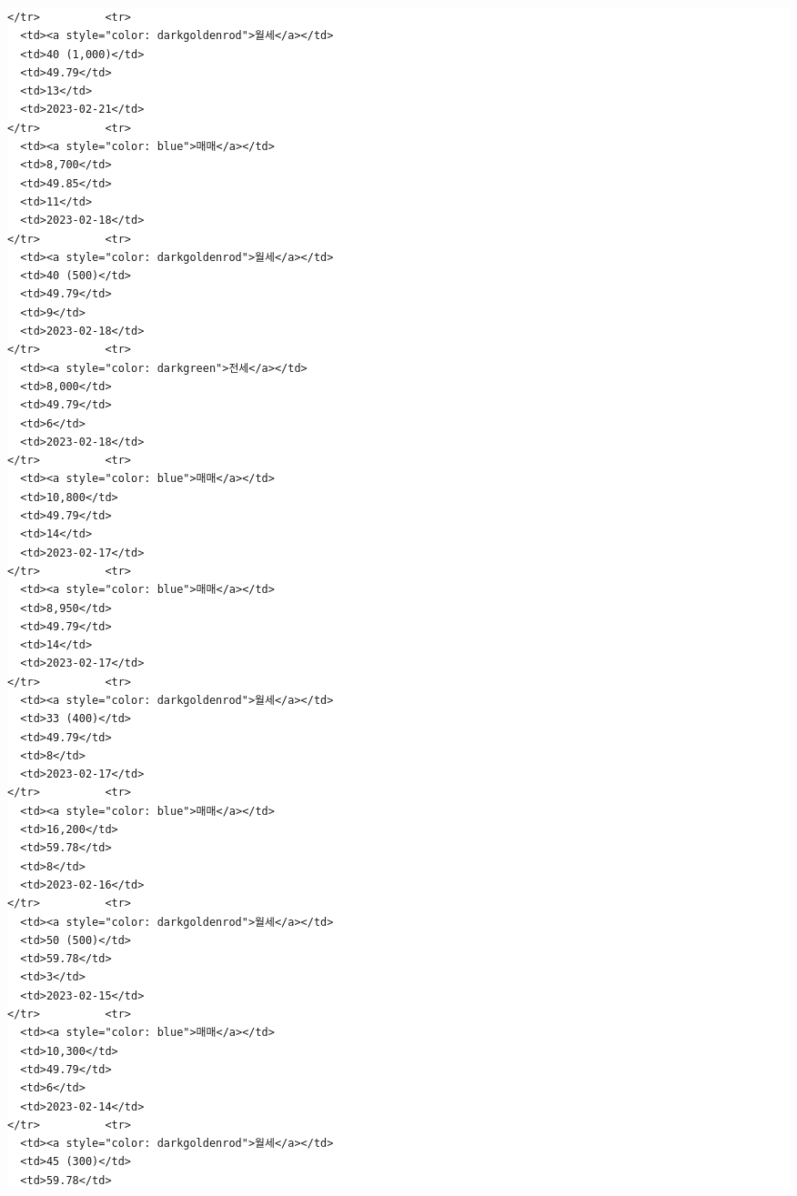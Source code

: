     </tr>          <tr>
      <td><a style="color: darkgoldenrod">월세</a></td>
      <td>40 (1,000)</td>
      <td>49.79</td>
      <td>13</td>
      <td>2023-02-21</td>
    </tr>          <tr>
      <td><a style="color: blue">매매</a></td>
      <td>8,700</td>
      <td>49.85</td>
      <td>11</td>
      <td>2023-02-18</td>
    </tr>          <tr>
      <td><a style="color: darkgoldenrod">월세</a></td>
      <td>40 (500)</td>
      <td>49.79</td>
      <td>9</td>
      <td>2023-02-18</td>
    </tr>          <tr>
      <td><a style="color: darkgreen">전세</a></td>
      <td>8,000</td>
      <td>49.79</td>
      <td>6</td>
      <td>2023-02-18</td>
    </tr>          <tr>
      <td><a style="color: blue">매매</a></td>
      <td>10,800</td>
      <td>49.79</td>
      <td>14</td>
      <td>2023-02-17</td>
    </tr>          <tr>
      <td><a style="color: blue">매매</a></td>
      <td>8,950</td>
      <td>49.79</td>
      <td>14</td>
      <td>2023-02-17</td>
    </tr>          <tr>
      <td><a style="color: darkgoldenrod">월세</a></td>
      <td>33 (400)</td>
      <td>49.79</td>
      <td>8</td>
      <td>2023-02-17</td>
    </tr>          <tr>
      <td><a style="color: blue">매매</a></td>
      <td>16,200</td>
      <td>59.78</td>
      <td>8</td>
      <td>2023-02-16</td>
    </tr>          <tr>
      <td><a style="color: darkgoldenrod">월세</a></td>
      <td>50 (500)</td>
      <td>59.78</td>
      <td>3</td>
      <td>2023-02-15</td>
    </tr>          <tr>
      <td><a style="color: blue">매매</a></td>
      <td>10,300</td>
      <td>49.79</td>
      <td>6</td>
      <td>2023-02-14</td>
    </tr>          <tr>
      <td><a style="color: darkgoldenrod">월세</a></td>
      <td>45 (300)</td>
      <td>59.78</td>